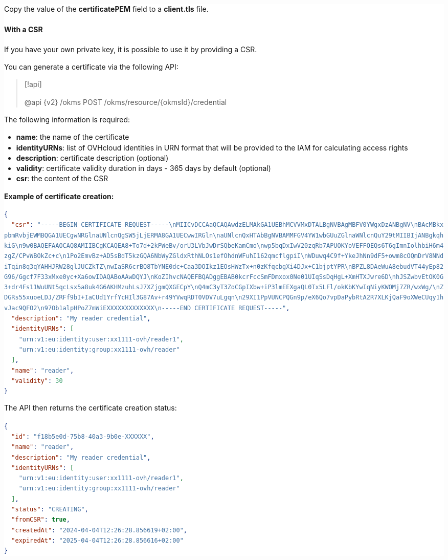 Copy the value of the **certificatePEM** field to a **client.tls** file.

#### With a CSR

If you have your own private key, it is possible to use it by providing a CSR.

You can generate a certificate via the following API:

> [!api]
>
> @api {v2} /okms POST /okms/resource/{okmsId}/credential
>

The following information is required:

- **name**: the name of the certificate
- **identityURNs**: list of OVHcloud identities in URN format that will be provided to the IAM for calculating access rights
- **description**: certificate description (optional)
- **validity**: certificate validity duration in days - 365 days by default (optional)
- **csr**: the content of the CSR

**Example of certificate creation:**

```json
{
  "csr": "-----BEGIN CERTIFICATE REQUEST-----\nMIICvDCCAaQCAQAwdzELMAkGA1UEBhMCVVMxDTALBgNVBAgMBFV0YWgxDzANBgNV\nBAcMBkxpbmRvbjEWMBQGA1UECgwNRGlnaUNlcnQgSW5jLjERMA8GA1UECwwIRGln\naUNlcnQxHTAbBgNVBAMMFGV4YW1wbGUuZGlnaWNlcnQuY29tMIIBIjANBgkqhkiG\n9w0BAQEFAAOCAQ8AMIIBCgKCAQEA8+To7d+2kPWeBv/orU3LVbJwDrSQbeKamCmo\nwp5bqDxIwV20zqRb7APUOKYoVEFFOEQs6T6gImnIolhbiH6m4zgZ/CPvWBOkZc+c\n1Po2EmvBz+AD5sBdT5kzGQA6NbWyZGldxRthNLOs1efOhdnWFuhI162qmcflgpiI\nWDuwq4C9f+YkeJhNn9dF5+owm8cOQmDrV8NNdiTqin8q3qYAHHJRW28glJUCZkTZ\nwIaSR6crBQ8TbYNE0dc+Caa3DOIkz1EOsHWzTx+n0zKfqcbgXi4DJx+C1bjptYPR\nBPZL8DAeWuA8ebudVT44yEp82G96/Ggcf7F33xMxe0yc+Xa6owIDAQABoAAwDQYJ\nKoZIhvcNAQEFBQADggEBAB0kcrFccSmFDmxox0Ne01UIqSsDqHgL+XmHTXJwre6D\nhJSZwbvEtOK0G3+dr4Fs11WuUNt5qcLsx5a8uk4G6AKHMzuhLsJ7XZjgmQXGECpY\nQ4mC3yT3ZoCGpIXbw+iP3lmEEXgaQL0Tx5LFl/okKbKYwIqNiyKWOMj7ZR/wxWg/\nZDGRs55xuoeLDJ/ZRFf9bI+IaCUd1YrfYcHIl3G87Av+r49YVwqRDT0VDV7uLgqn\n29XI1PpVUNCPQGn9p/eX6Qo7vpDaPybRtA2R7XLKjQaF9oXWeCUqy1hvJac9QFO2\n97Ob1alpHPoZ7mWiEXXXXXXXXXXXXX\n-----END CERTIFICATE REQUEST-----",
  "description": "My reader credential",
  "identityURNs": [
    "urn:v1:eu:identity:user:xx1111-ovh/reader1",
    "urn:v1:eu:identity:group:xx1111-ovh/reader"
  ],
  "name": "reader",
  "validity": 30
}
```

The API then returns the certificate creation status:

```json
{
  "id": "f18b5e0d-75b8-40a3-9b0e-XXXXXX",
  "name": "reader",
  "description": "My reader credential",
  "identityURNs": [
    "urn:v1:eu:identity:user:xx1111-ovh/reader1",
    "urn:v1:eu:identity:group:xx1111-ovh/reader"
  ],
  "status": "CREATING",
  "fromCSR": true,
  "createdAt": "2024-04-04T12:26:28.856619+02:00",
  "expiredAt": "2025-04-04T12:26:28.856616+02:00"
}
```
